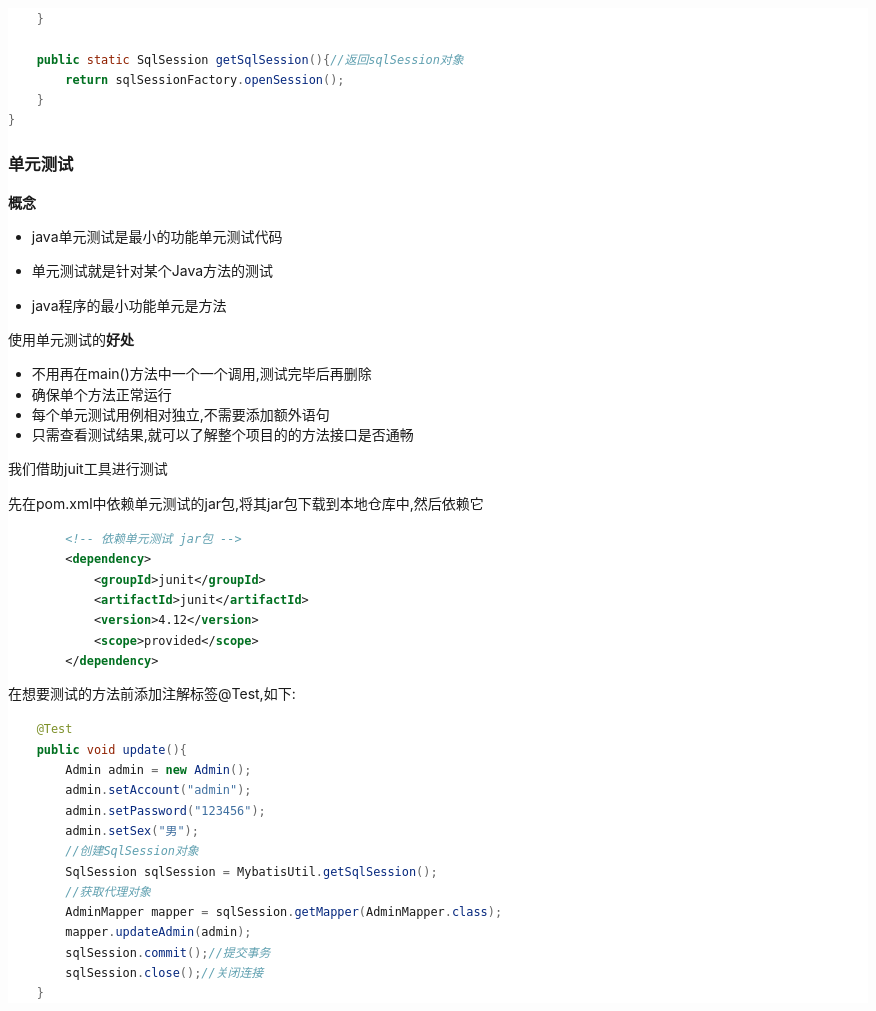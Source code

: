 ```java
    }

    public static SqlSession getSqlSession(){//返回sqlSession对象
        return sqlSessionFactory.openSession();
    }
}
```



### 单元测试

**概念**

- java单元测试是最小的功能单元测试代码

- 单元测试就是针对某个Java方法的测试

- java程序的最小功能单元是方法

使用单元测试的**好处**

- 不用再在main()方法中一个一个调用,测试完毕后再删除
- 确保单个方法正常运行
- 每个单元测试用例相对独立,不需要添加额外语句
- 只需查看测试结果,就可以了解整个项目的的方法接口是否通畅

我们借助juit工具进行测试

先在pom.xml中依赖单元测试的jar包,将其jar包下载到本地仓库中,然后依赖它

```xml
		<!-- 依赖单元测试 jar包 -->
        <dependency>
            <groupId>junit</groupId>
            <artifactId>junit</artifactId>
            <version>4.12</version>
            <scope>provided</scope>
        </dependency>
```

在想要测试的方法前添加注解标签@Test,如下:

```java
	@Test
    public void update(){
        Admin admin = new Admin();
        admin.setAccount("admin");
        admin.setPassword("123456");
        admin.setSex("男");
        //创建SqlSession对象
        SqlSession sqlSession = MybatisUtil.getSqlSession();
        //获取代理对象
        AdminMapper mapper = sqlSession.getMapper(AdminMapper.class);
        mapper.updateAdmin(admin);
        sqlSession.commit();//提交事务
        sqlSession.close();//关闭连接
    }
```
